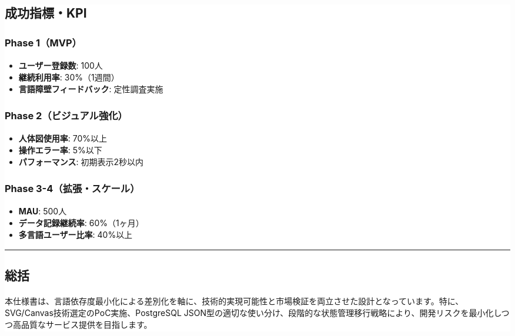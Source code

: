 ## 成功指標・KPI

### Phase 1（MVP）
- **ユーザー登録数**: 100人
- **継続利用率**: 30%（1週間）
- **言語障壁フィードバック**: 定性調査実施

### Phase 2（ビジュアル強化）
- **人体図使用率**: 70%以上
- **操作エラー率**: 5%以下
- **パフォーマンス**: 初期表示2秒以内

### Phase 3-4（拡張・スケール）
- **MAU**: 500人
- **データ記録継続率**: 60%（1ヶ月）
- **多言語ユーザー比率**: 40%以上

---

## 総括

本仕様書は、言語依存度最小化による差別化を軸に、技術的実現可能性と市場検証を両立させた設計となっています。特に、SVG/Canvas技術選定のPoC実施、PostgreSQL JSON型の適切な使い分け、段階的な状態管理移行戦略により、開発リスクを最小化しつつ高品質なサービス提供を目指します。